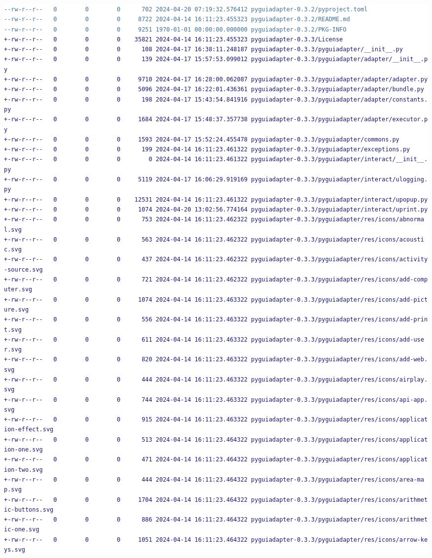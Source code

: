 ```diff
--rw-r--r--   0        0        0      702 2024-04-20 07:19:32.576412 pyguiadapter-0.3.2/pyproject.toml
--rw-r--r--   0        0        0     8722 2024-04-14 16:11:23.455323 pyguiadapter-0.3.2/README.md
--rw-r--r--   0        0        0     9251 1970-01-01 00:00:00.000000 pyguiadapter-0.3.2/PKG-INFO
+-rw-r--r--   0        0        0    35821 2024-04-14 16:11:23.455323 pyguiadapter-0.3.3/License
+-rw-r--r--   0        0        0      108 2024-04-17 16:38:11.248187 pyguiadapter-0.3.3/pyguiadapter/__init__.py
+-rw-r--r--   0        0        0      139 2024-04-17 15:57:53.099012 pyguiadapter-0.3.3/pyguiadapter/adapter/__init__.py
+-rw-r--r--   0        0        0     9710 2024-04-17 16:28:00.062087 pyguiadapter-0.3.3/pyguiadapter/adapter/adapter.py
+-rw-r--r--   0        0        0     5096 2024-04-17 16:22:01.436361 pyguiadapter-0.3.3/pyguiadapter/adapter/bundle.py
+-rw-r--r--   0        0        0      198 2024-04-17 15:43:54.841916 pyguiadapter-0.3.3/pyguiadapter/adapter/constants.py
+-rw-r--r--   0        0        0     1684 2024-04-17 15:48:37.357738 pyguiadapter-0.3.3/pyguiadapter/adapter/executor.py
+-rw-r--r--   0        0        0     1593 2024-04-17 15:52:24.455478 pyguiadapter-0.3.3/pyguiadapter/commons.py
+-rw-r--r--   0        0        0      199 2024-04-14 16:11:23.461322 pyguiadapter-0.3.3/pyguiadapter/exceptions.py
+-rw-r--r--   0        0        0        0 2024-04-14 16:11:23.461322 pyguiadapter-0.3.3/pyguiadapter/interact/__init__.py
+-rw-r--r--   0        0        0     5119 2024-04-17 16:06:29.919169 pyguiadapter-0.3.3/pyguiadapter/interact/ulogging.py
+-rw-r--r--   0        0        0    12531 2024-04-14 16:11:23.461322 pyguiadapter-0.3.3/pyguiadapter/interact/upopup.py
+-rw-r--r--   0        0        0     1074 2024-04-20 13:02:56.774164 pyguiadapter-0.3.3/pyguiadapter/interact/uprint.py
+-rw-r--r--   0        0        0      753 2024-04-14 16:11:23.462322 pyguiadapter-0.3.3/pyguiadapter/res/icons/abnormal.svg
+-rw-r--r--   0        0        0      563 2024-04-14 16:11:23.462322 pyguiadapter-0.3.3/pyguiadapter/res/icons/acoustic.svg
+-rw-r--r--   0        0        0      437 2024-04-14 16:11:23.462322 pyguiadapter-0.3.3/pyguiadapter/res/icons/activity-source.svg
+-rw-r--r--   0        0        0      721 2024-04-14 16:11:23.462322 pyguiadapter-0.3.3/pyguiadapter/res/icons/add-computer.svg
+-rw-r--r--   0        0        0     1074 2024-04-14 16:11:23.463322 pyguiadapter-0.3.3/pyguiadapter/res/icons/add-picture.svg
+-rw-r--r--   0        0        0      556 2024-04-14 16:11:23.463322 pyguiadapter-0.3.3/pyguiadapter/res/icons/add-print.svg
+-rw-r--r--   0        0        0      611 2024-04-14 16:11:23.463322 pyguiadapter-0.3.3/pyguiadapter/res/icons/add-user.svg
+-rw-r--r--   0        0        0      820 2024-04-14 16:11:23.463322 pyguiadapter-0.3.3/pyguiadapter/res/icons/add-web.svg
+-rw-r--r--   0        0        0      444 2024-04-14 16:11:23.463322 pyguiadapter-0.3.3/pyguiadapter/res/icons/airplay.svg
+-rw-r--r--   0        0        0      744 2024-04-14 16:11:23.463322 pyguiadapter-0.3.3/pyguiadapter/res/icons/api-app.svg
+-rw-r--r--   0        0        0      915 2024-04-14 16:11:23.463322 pyguiadapter-0.3.3/pyguiadapter/res/icons/application-effect.svg
+-rw-r--r--   0        0        0      513 2024-04-14 16:11:23.464322 pyguiadapter-0.3.3/pyguiadapter/res/icons/application-one.svg
+-rw-r--r--   0        0        0      471 2024-04-14 16:11:23.464322 pyguiadapter-0.3.3/pyguiadapter/res/icons/application-two.svg
+-rw-r--r--   0        0        0      444 2024-04-14 16:11:23.464322 pyguiadapter-0.3.3/pyguiadapter/res/icons/area-map.svg
+-rw-r--r--   0        0        0     1704 2024-04-14 16:11:23.464322 pyguiadapter-0.3.3/pyguiadapter/res/icons/arithmetic-buttons.svg
+-rw-r--r--   0        0        0      886 2024-04-14 16:11:23.464322 pyguiadapter-0.3.3/pyguiadapter/res/icons/arithmetic-one.svg
+-rw-r--r--   0        0        0     1051 2024-04-14 16:11:23.464322 pyguiadapter-0.3.3/pyguiadapter/res/icons/arrow-keys.svg
```